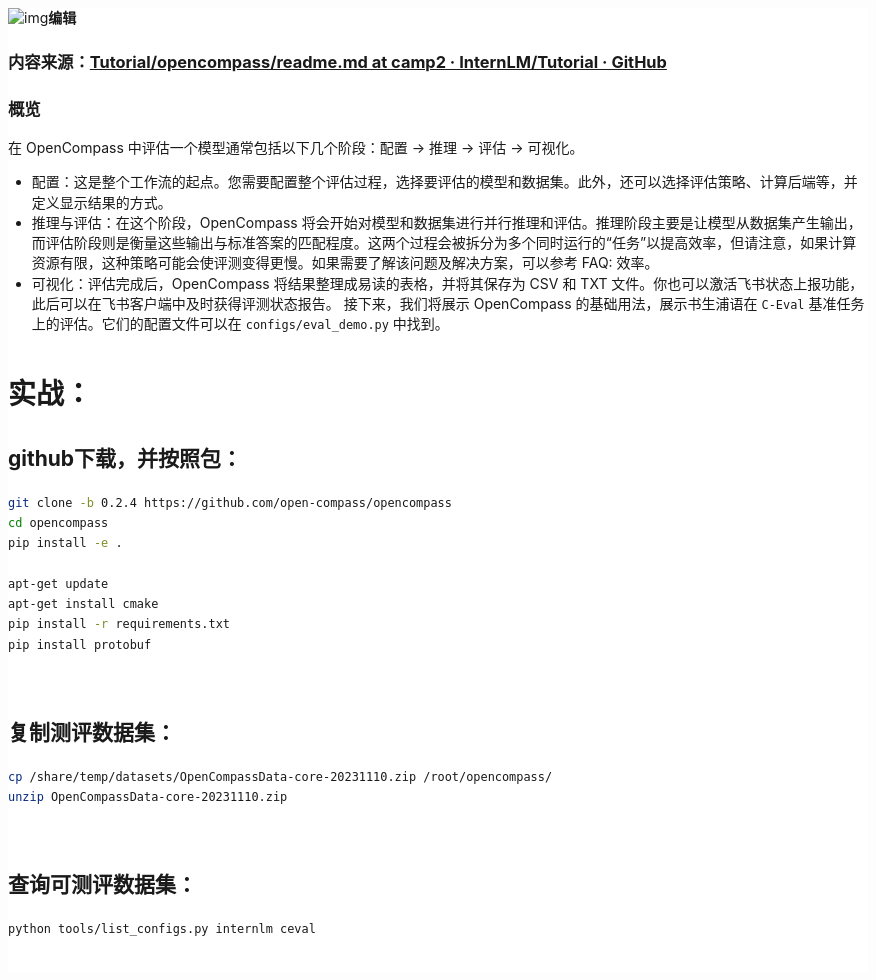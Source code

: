 ![img](https://i-blog.csdnimg.cn/direct/3af9e40cd47d4207a8ef0ab78480b986.png)![]()**编辑**

### 内容来源：[Tutorial/opencompass/readme.md at camp2 · InternLM/Tutorial · GitHub](https://github.com/InternLM/Tutorial/blob/camp2/opencompass/readme.md "Tutorial/opencompass/readme.md at camp2 · InternLM/Tutorial · GitHub")

### 概览

在 OpenCompass 中评估一个模型通常包括以下几个阶段：配置 -> 推理 -> 评估 -> 可视化。

* 配置：这是整个工作流的起点。您需要配置整个评估过程，选择要评估的模型和数据集。此外，还可以选择评估策略、计算后端等，并定义显示结果的方式。
* 推理与评估：在这个阶段，OpenCompass 将会开始对模型和数据集进行并行推理和评估。推理阶段主要是让模型从数据集产生输出，而评估阶段则是衡量这些输出与标准答案的匹配程度。这两个过程会被拆分为多个同时运行的“任务”以提高效率，但请注意，如果计算资源有限，这种策略可能会使评测变得更慢。如果需要了解该问题及解决方案，可以参考 FAQ: 效率。
* 可视化：评估完成后，OpenCompass 将结果整理成易读的表格，并将其保存为 CSV 和 TXT 文件。你也可以激活飞书状态上报功能，此后可以在飞书客户端中及时获得评测状态报告。 接下来，我们将展示 OpenCompass 的基础用法，展示书生浦语在 `C-Eval` 基准任务上的评估。它们的配置文件可以在 `configs/eval_demo.py` 中找到。

# 实战：

## github下载，并按照包：

```bash
git clone -b 0.2.4 https://github.com/open-compass/opencompass
cd opencompass
pip install -e .

apt-get update
apt-get install cmake
pip install -r requirements.txt
pip install protobuf
```

![]()

## 复制测评数据集：

```bash
cp /share/temp/datasets/OpenCompassData-core-20231110.zip /root/opencompass/
unzip OpenCompassData-core-20231110.zip
```

![]()

## 查询可测评数据集：

```bash
python tools/list_configs.py internlm ceval
```

![]()
